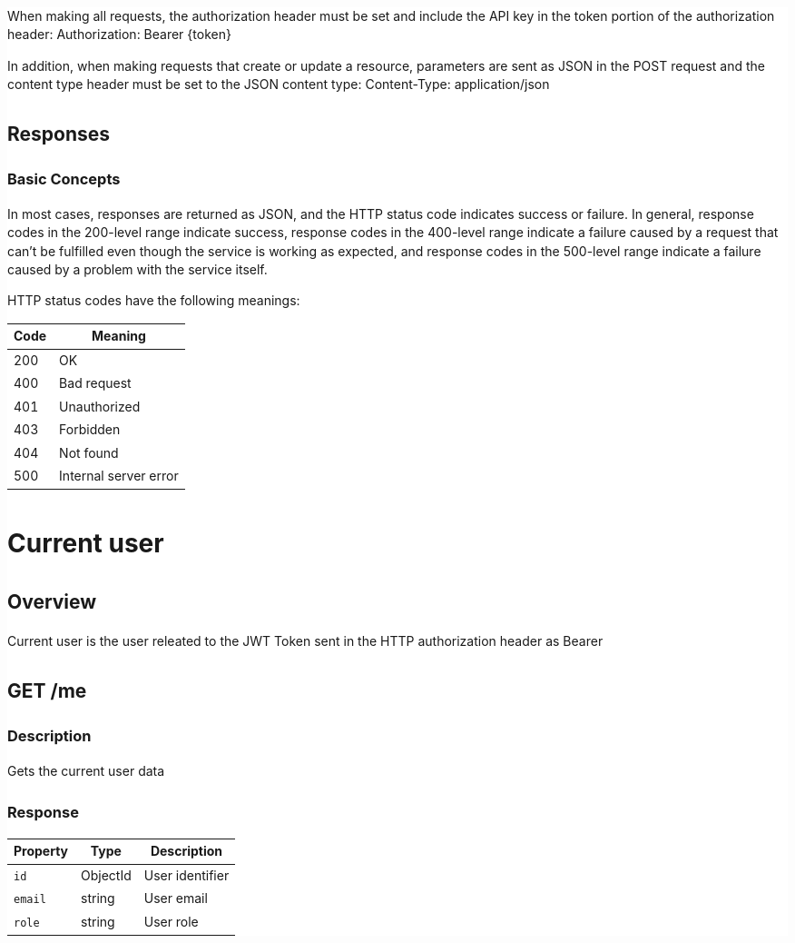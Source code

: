 When making all requests, the authorization header must be set and include the API key in the token portion of the authorization header: Authorization: Bearer {token}

In addition, when making requests that create or update a resource, parameters are sent as JSON in the POST request and the content type header must be set to the JSON content type: Content-Type: application/json

## Responses

### Basic Concepts

In most cases, responses are returned as JSON, and the HTTP status code indicates success or failure. In general, response codes in the 200-level range indicate success, response codes in the 400-level range indicate a failure caused by a request that can’t be fulfilled even though the service is working as expected, and response codes in the 500-level range indicate a failure caused by a problem with the service itself.

HTTP status codes have the following meanings:

| Code | Meaning               |
| ---- | --------------------- |
| 200  | OK                    |
| 400  | Bad request           |
| 401  | Unauthorized          |
| 403  | Forbidden             |
| 404  | Not found             |
| 500  | Internal server error |

# Current user

## Overview

Current user is the user releated to the JWT Token sent in the HTTP authorization header as Bearer

## GET /me

### Description

Gets the current user data

### Response

| Property | Type     | Description     |
| -------- | -------- | --------------- |
| `id`     | ObjectId | User identifier |
| `email`  | string   | User email      |
| `role`   | string   | User role       |
